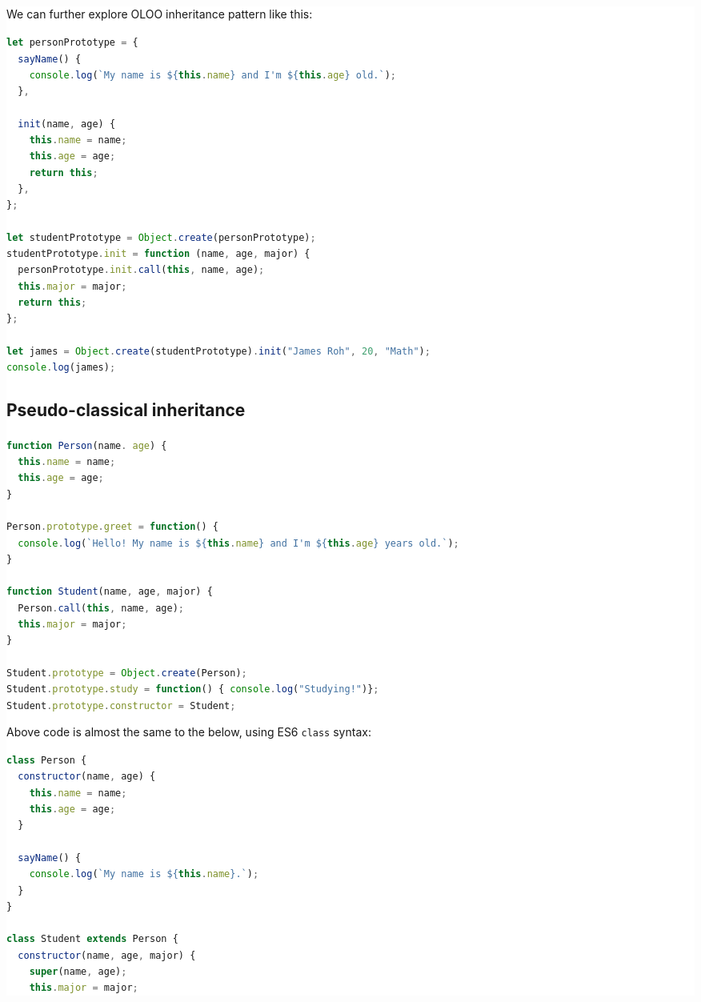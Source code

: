 We can further explore OLOO inheritance pattern like this:

```javascript
let personPrototype = {
  sayName() {
    console.log(`My name is ${this.name} and I'm ${this.age} old.`);
  },

  init(name, age) {
    this.name = name;
    this.age = age;
    return this;
  },
};

let studentPrototype = Object.create(personPrototype);
studentPrototype.init = function (name, age, major) {
  personPrototype.init.call(this, name, age);
  this.major = major;
  return this;
};

let james = Object.create(studentPrototype).init("James Roh", 20, "Math");
console.log(james);
```

## Pseudo-classical inheritance

```javascript
function Person(name. age) {
  this.name = name;
  this.age = age;
}

Person.prototype.greet = function() {
  console.log(`Hello! My name is ${this.name} and I'm ${this.age} years old.`);
}

function Student(name, age, major) {
  Person.call(this, name, age);
  this.major = major;
}

Student.prototype = Object.create(Person);
Student.prototype.study = function() { console.log("Studying!")};
Student.prototype.constructor = Student;
```

Above code is almost the same to the below, using ES6 `class` syntax:

```javascript
class Person {
  constructor(name, age) {
    this.name = name;
    this.age = age;
  }

  sayName() {
    console.log(`My name is ${this.name}.`);
  }
}

class Student extends Person {
  constructor(name, age, major) {
    super(name, age);
    this.major = major;
```